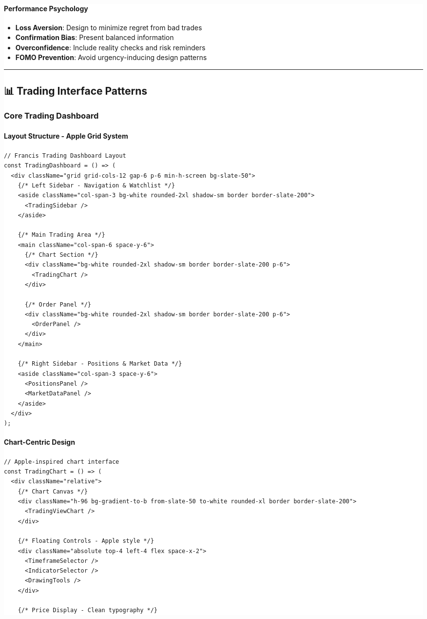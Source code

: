 #### Performance Psychology
- **Loss Aversion**: Design to minimize regret from bad trades
- **Confirmation Bias**: Present balanced information
- **Overconfidence**: Include reality checks and risk reminders
- **FOMO Prevention**: Avoid urgency-inducing design patterns

---

## 📊 Trading Interface Patterns

### Core Trading Dashboard

#### Layout Structure - Apple Grid System
```tsx
// Francis Trading Dashboard Layout
const TradingDashboard = () => (
  <div className="grid grid-cols-12 gap-6 p-6 min-h-screen bg-slate-50">
    {/* Left Sidebar - Navigation & Watchlist */}
    <aside className="col-span-3 bg-white rounded-2xl shadow-sm border border-slate-200">
      <TradingSidebar />
    </aside>

    {/* Main Trading Area */}
    <main className="col-span-6 space-y-6">
      {/* Chart Section */}
      <div className="bg-white rounded-2xl shadow-sm border border-slate-200 p-6">
        <TradingChart />
      </div>

      {/* Order Panel */}
      <div className="bg-white rounded-2xl shadow-sm border border-slate-200 p-6">
        <OrderPanel />
      </div>
    </main>

    {/* Right Sidebar - Positions & Market Data */}
    <aside className="col-span-3 space-y-6">
      <PositionsPanel />
      <MarketDataPanel />
    </aside>
  </div>
);
```

#### Chart-Centric Design
```tsx
// Apple-inspired chart interface
const TradingChart = () => (
  <div className="relative">
    {/* Chart Canvas */}
    <div className="h-96 bg-gradient-to-b from-slate-50 to-white rounded-xl border border-slate-200">
      <TradingViewChart />
    </div>

    {/* Floating Controls - Apple style */}
    <div className="absolute top-4 left-4 flex space-x-2">
      <TimeframeSelector />
      <IndicatorSelector />
      <DrawingTools />
    </div>

    {/* Price Display - Clean typography */}
```